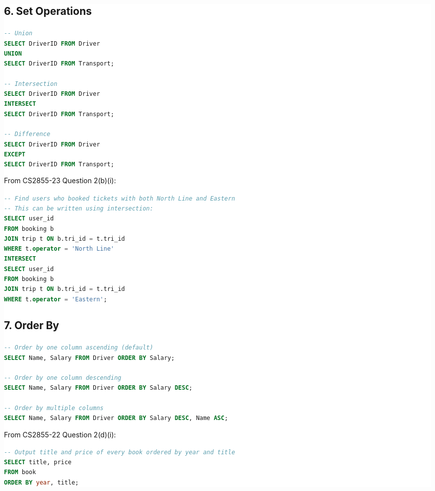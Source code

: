 ## 6. Set Operations

```sql
-- Union
SELECT DriverID FROM Driver
UNION
SELECT DriverID FROM Transport;

-- Intersection
SELECT DriverID FROM Driver
INTERSECT
SELECT DriverID FROM Transport;

-- Difference
SELECT DriverID FROM Driver
EXCEPT
SELECT DriverID FROM Transport;
```

From CS2855-23 Question 2(b)(i):
```sql
-- Find users who booked tickets with both North Line and Eastern
-- This can be written using intersection:
SELECT user_id
FROM booking b
JOIN trip t ON b.tri_id = t.tri_id
WHERE t.operator = 'North Line'
INTERSECT
SELECT user_id
FROM booking b
JOIN trip t ON b.tri_id = t.tri_id
WHERE t.operator = 'Eastern';
```

## 7. Order By

```sql
-- Order by one column ascending (default)
SELECT Name, Salary FROM Driver ORDER BY Salary;

-- Order by one column descending
SELECT Name, Salary FROM Driver ORDER BY Salary DESC;

-- Order by multiple columns
SELECT Name, Salary FROM Driver ORDER BY Salary DESC, Name ASC;
```

From CS2855-22 Question 2(d)(i):
```sql
-- Output title and price of every book ordered by year and title
SELECT title, price
FROM book
ORDER BY year, title;
```

